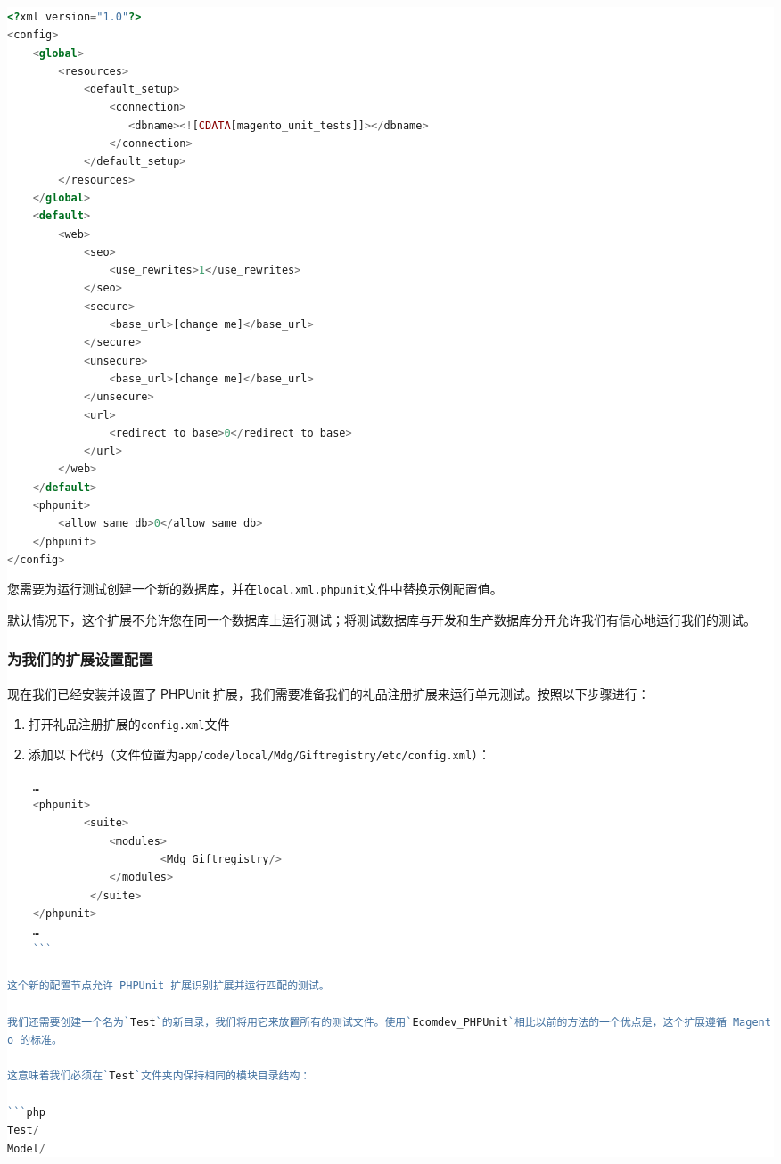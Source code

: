 ```php
<?xml version="1.0"?>
<config>
    <global>
        <resources>
            <default_setup>
                <connection>
                   <dbname><![CDATA[magento_unit_tests]]></dbname>
                </connection>
            </default_setup>
        </resources>
    </global>
    <default>
        <web>
            <seo>
                <use_rewrites>1</use_rewrites>
            </seo>
            <secure>
                <base_url>[change me]</base_url>
            </secure>
            <unsecure>
                <base_url>[change me]</base_url>
            </unsecure>
            <url>
                <redirect_to_base>0</redirect_to_base>
            </url>
        </web>
    </default>
    <phpunit>
        <allow_same_db>0</allow_same_db>
    </phpunit>
</config>
```

您需要为运行测试创建一个新的数据库，并在`local.xml.phpunit`文件中替换示例配置值。

默认情况下，这个扩展不允许您在同一个数据库上运行测试；将测试数据库与开发和生产数据库分开允许我们有信心地运行我们的测试。

### 为我们的扩展设置配置

现在我们已经安装并设置了 PHPUnit 扩展，我们需要准备我们的礼品注册扩展来运行单元测试。按照以下步骤进行：

1.  打开礼品注册扩展的`config.xml`文件

1.  添加以下代码（文件位置为`app/code/local/Mdg/Giftregistry/etc/config.xml`）：

```php
    …
    <phpunit>
            <suite>
                <modules>
                        <Mdg_Giftregistry/>
                </modules>
             </suite>
    </phpunit>
    …
    ```

这个新的配置节点允许 PHPUnit 扩展识别扩展并运行匹配的测试。

我们还需要创建一个名为`Test`的新目录，我们将用它来放置所有的测试文件。使用`Ecomdev_PHPUnit`相比以前的方法的一个优点是，这个扩展遵循 Magento 的标准。

这意味着我们必须在`Test`文件夹内保持相同的模块目录结构：

```php
Test/
Model/
```